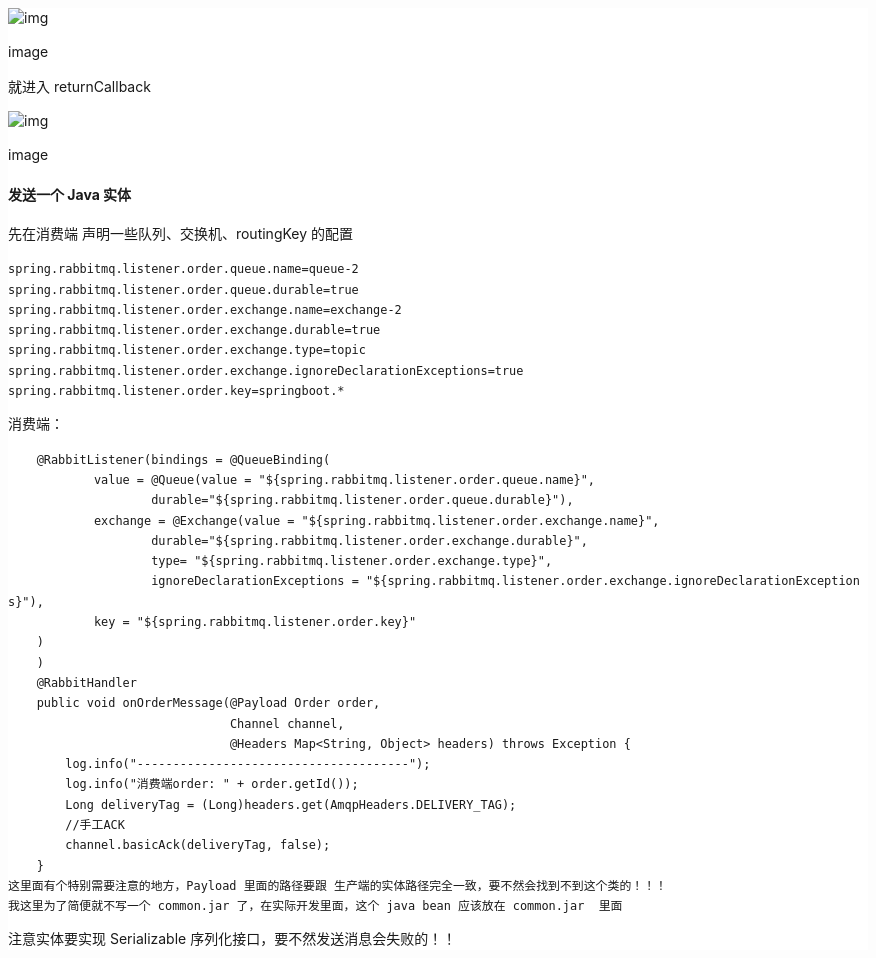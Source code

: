 

![img](https://upload-images.jianshu.io/upload_images/9167995-0fbb6e02f096d2fb?imageMogr2/auto-orient/strip%7CimageView2/2/w/1000/format/webp)

image

就进入 returnCallback



![img](https://upload-images.jianshu.io/upload_images/9167995-c6d6bce670179b7a?imageMogr2/auto-orient/strip%7CimageView2/2/w/1000/format/webp)

image

#### 发送一个 Java 实体

先在消费端 声明一些队列、交换机、routingKey 的配置

```
spring.rabbitmq.listener.order.queue.name=queue-2
spring.rabbitmq.listener.order.queue.durable=true
spring.rabbitmq.listener.order.exchange.name=exchange-2
spring.rabbitmq.listener.order.exchange.durable=true
spring.rabbitmq.listener.order.exchange.type=topic
spring.rabbitmq.listener.order.exchange.ignoreDeclarationExceptions=true
spring.rabbitmq.listener.order.key=springboot.*
```

消费端：

```
    @RabbitListener(bindings = @QueueBinding(
            value = @Queue(value = "${spring.rabbitmq.listener.order.queue.name}",
                    durable="${spring.rabbitmq.listener.order.queue.durable}"),
            exchange = @Exchange(value = "${spring.rabbitmq.listener.order.exchange.name}",
                    durable="${spring.rabbitmq.listener.order.exchange.durable}",
                    type= "${spring.rabbitmq.listener.order.exchange.type}",
                    ignoreDeclarationExceptions = "${spring.rabbitmq.listener.order.exchange.ignoreDeclarationExceptions}"),
            key = "${spring.rabbitmq.listener.order.key}"
    )
    )
    @RabbitHandler
    public void onOrderMessage(@Payload Order order,
                               Channel channel,
                               @Headers Map<String, Object> headers) throws Exception {
        log.info("--------------------------------------");
        log.info("消费端order: " + order.getId());
        Long deliveryTag = (Long)headers.get(AmqpHeaders.DELIVERY_TAG);
        //手工ACK
        channel.basicAck(deliveryTag, false);
    }
这里面有个特别需要注意的地方，Payload 里面的路径要跟 生产端的实体路径完全一致，要不然会找到不到这个类的！！！
我这里为了简便就不写一个 common.jar 了，在实际开发里面，这个 java bean 应该放在 common.jar  里面
```

注意实体要实现 Serializable 序列化接口，要不然发送消息会失败的！！
